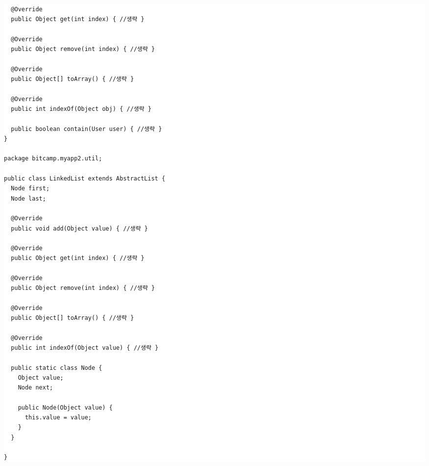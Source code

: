       @Override
      public Object get(int index) { //생략 }

      @Override
      public Object remove(int index) { //생략 }

      @Override
      public Object[] toArray() { //생략 }

      @Override
      public int indexOf(Object obj) { //생략 }

      public boolean contain(User user) { //생략 }
    }

    package bitcamp.myapp2.util;

    public class LinkedList extends AbstractList {
      Node first;
      Node last;

      @Override
      public void add(Object value) { //생략 }

      @Override
      public Object get(int index) { //생략 }

      @Override
      public Object remove(int index) { //생략 }

      @Override
      public Object[] toArray() { //생략 }

      @Override
      public int indexOf(Object value) { //생략 }

      public static class Node {
        Object value;
        Node next;

        public Node(Object value) {
          this.value = value;
        }
      }

    }

